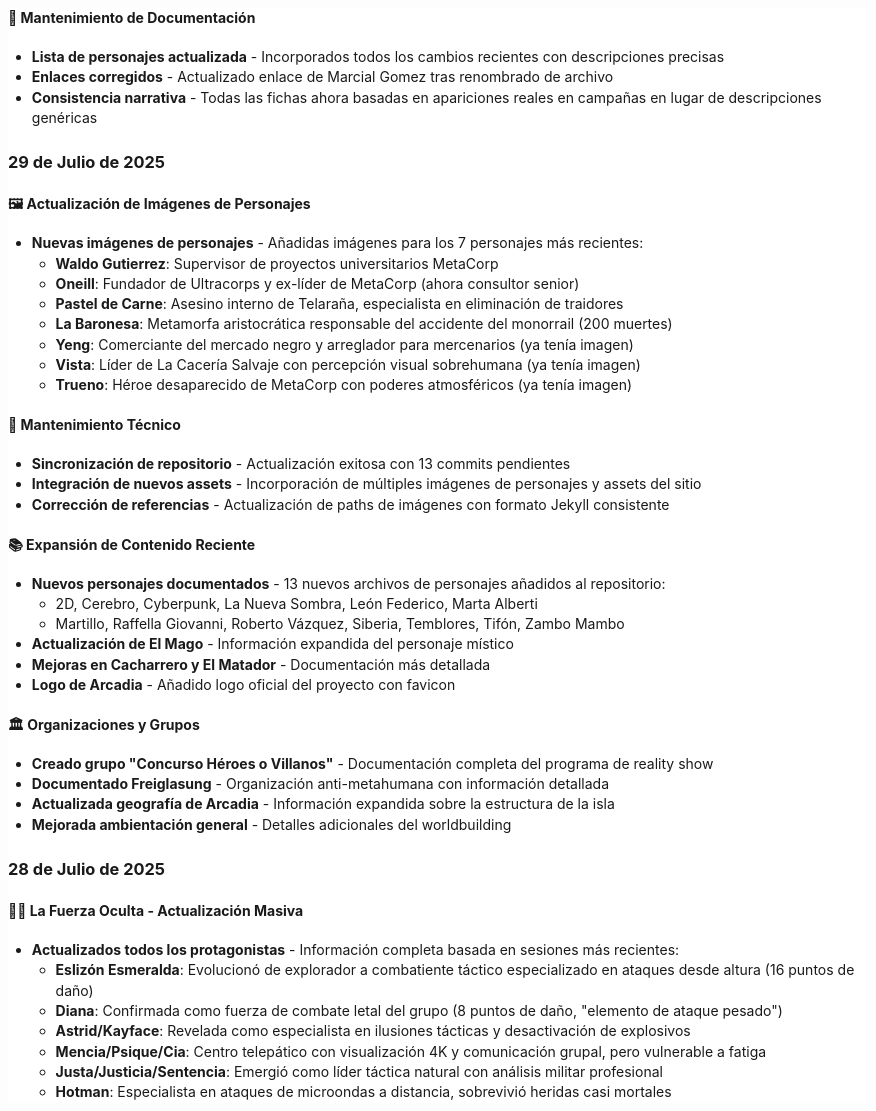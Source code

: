 #### **📝 Mantenimiento de Documentación**
- **Lista de personajes actualizada** - Incorporados todos los cambios recientes con descripciones precisas
- **Enlaces corregidos** - Actualizado enlace de Marcial Gomez tras renombrado de archivo
- **Consistencia narrativa** - Todas las fichas ahora basadas en apariciones reales en campañas en lugar de descripciones genéricas

### **29 de Julio de 2025**

#### **🖼️ Actualización de Imágenes de Personajes**
- **Nuevas imágenes de personajes** - Añadidas imágenes para los 7 personajes más recientes:
  - **Waldo Gutierrez**: Supervisor de proyectos universitarios MetaCorp
  - **Oneill**: Fundador de Ultracorps y ex-líder de MetaCorp (ahora consultor senior)
  - **Pastel de Carne**: Asesino interno de Telaraña, especialista en eliminación de traidores
  - **La Baronesa**: Metamorfa aristocrática responsable del accidente del monorrail (200 muertes)
  - **Yeng**: Comerciante del mercado negro y arreglador para mercenarios (ya tenía imagen)
  - **Vista**: Líder de La Cacería Salvaje con percepción visual sobrehumana (ya tenía imagen)
  - **Trueno**: Héroe desaparecido de MetaCorp con poderes atmosféricos (ya tenía imagen)

#### **🔧 Mantenimiento Técnico**
- **Sincronización de repositorio** - Actualización exitosa con 13 commits pendientes
- **Integración de nuevos assets** - Incorporación de múltiples imágenes de personajes y assets del sitio
- **Corrección de referencias** - Actualización de paths de imágenes con formato Jekyll consistente

#### **📚 Expansión de Contenido Reciente**
- **Nuevos personajes documentados** - 13 nuevos archivos de personajes añadidos al repositorio:
  - 2D, Cerebro, Cyberpunk, La Nueva Sombra, León Federico, Marta Alberti
  - Martillo, Raffella Giovanni, Roberto Vázquez, Siberia, Temblores, Tifón, Zambo Mambo
- **Actualización de El Mago** - Información expandida del personaje místico
- **Mejoras en Cacharrero y El Matador** - Documentación más detallada
- **Logo de Arcadia** - Añadido logo oficial del proyecto con favicon

#### **🏛️ Organizaciones y Grupos**
- **Creado grupo "Concurso Héroes o Villanos"** - Documentación completa del programa de reality show
- **Documentado Freiglasung** - Organización anti-metahumana con información detallada
- **Actualizada geografía de Arcadia** - Información expandida sobre la estructura de la isla
- **Mejorada ambientación general** - Detalles adicionales del worldbuilding

### **28 de Julio de 2025**

#### **🦸‍♂️ La Fuerza Oculta - Actualización Masiva**
- **Actualizados todos los protagonistas** - Información completa basada en sesiones más recientes:
  - **Eslizón Esmeralda**: Evolucionó de explorador a combatiente táctico especializado en ataques desde altura (16 puntos de daño)
  - **Diana**: Confirmada como fuerza de combate letal del grupo (8 puntos de daño, "elemento de ataque pesado")
  - **Astrid/Kayface**: Revelada como especialista en ilusiones tácticas y desactivación de explosivos
  - **Mencia/Psique/Cia**: Centro telepático con visualización 4K y comunicación grupal, pero vulnerable a fatiga
  - **Justa/Justicia/Sentencia**: Emergió como líder táctica natural con análisis militar profesional
  - **Hotman**: Especialista en ataques de microondas a distancia, sobrevivió heridas casi mortales
